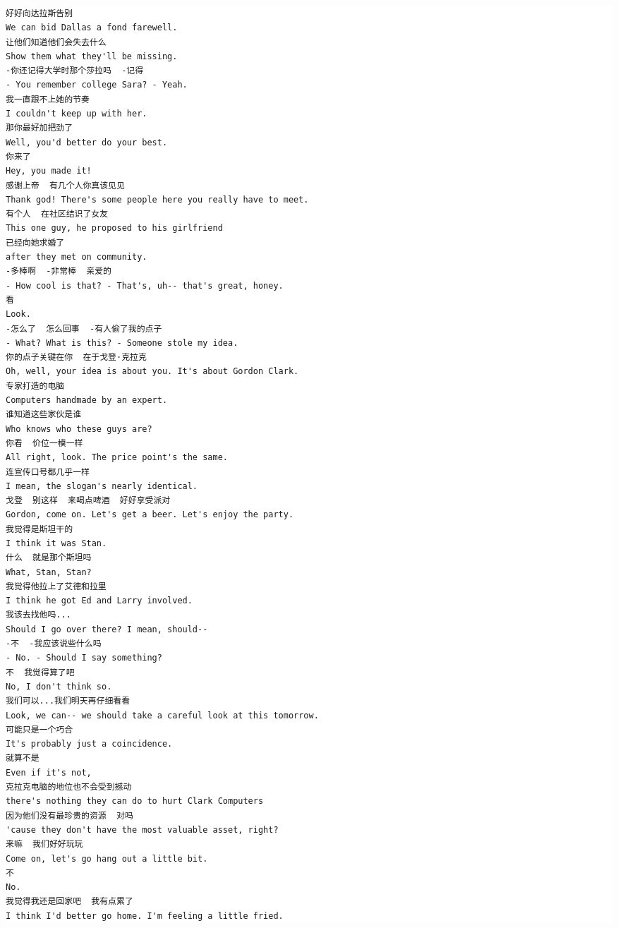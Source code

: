 	好好向达拉斯告别
	We can bid Dallas a fond farewell.
	让他们知道他们会失去什么
	Show them what they'll be missing.
	-你还记得大学时那个莎拉吗  -记得
	- You remember college Sara? - Yeah.
	我一直跟不上她的节奏
	I couldn't keep up with her.
	那你最好加把劲了
	Well, you'd better do your best.
	你来了
	Hey, you made it!
	感谢上帝  有几个人你真该见见
	Thank god! There's some people here you really have to meet.
	有个人  在社区结识了女友
	This one guy, he proposed to his girlfriend
	已经向她求婚了
	after they met on community.
	-多棒啊  -非常棒  亲爱的
	- How cool is that? - That's, uh-- that's great, honey.
	看
	Look.
	-怎么了  怎么回事  -有人偷了我的点子
	- What? What is this? - Someone stole my idea.
	你的点子关键在你  在于戈登·克拉克
	Oh, well, your idea is about you. It's about Gordon Clark.
	专家打造的电脑
	Computers handmade by an expert.
	谁知道这些家伙是谁
	Who knows who these guys are?
	你看  价位一模一样
	All right, look. The price point's the same.
	连宣传口号都几乎一样
	I mean, the slogan's nearly identical.
	戈登  别这样  来喝点啤酒  好好享受派对
	Gordon, come on. Let's get a beer. Let's enjoy the party.
	我觉得是斯坦干的
	I think it was Stan.
	什么  就是那个斯坦吗
	What, Stan, Stan?
	我觉得他拉上了艾德和拉里
	I think he got Ed and Larry involved.
	我该去找他吗...
	Should I go over there? I mean, should--
	-不  -我应该说些什么吗
	- No. - Should I say something?
	不  我觉得算了吧
	No, I don't think so.
	我们可以...我们明天再仔细看看
	Look, we can-- we should take a careful look at this tomorrow.
	可能只是一个巧合
	It's probably just a coincidence.
	就算不是
	Even if it's not,
	克拉克电脑的地位也不会受到撼动
	there's nothing they can do to hurt Clark Computers
	因为他们没有最珍贵的资源  对吗
	'cause they don't have the most valuable asset, right?
	来嘛  我们好好玩玩
	Come on, let's go hang out a little bit.
	不
	No.
	我觉得我还是回家吧  我有点累了
	I think I'd better go home. I'm feeling a little fried.